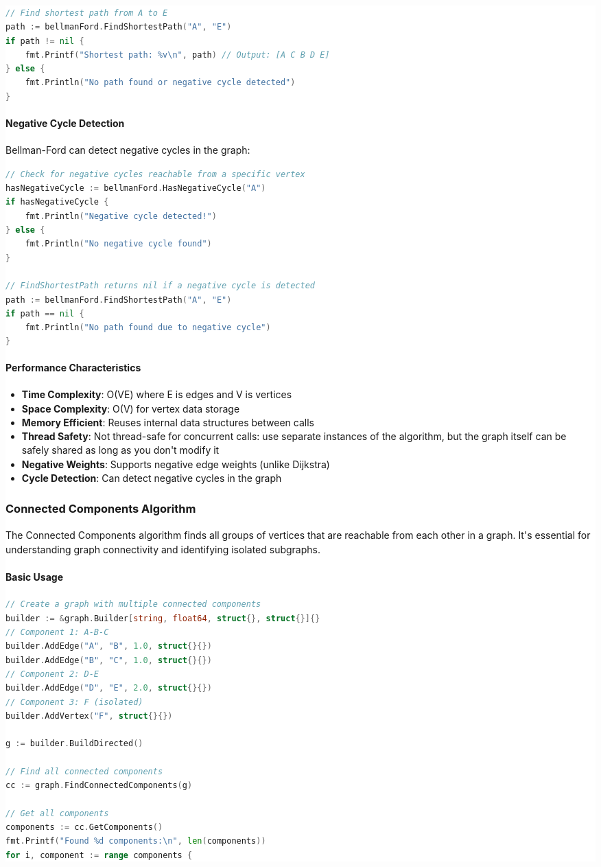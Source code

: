 ```go
// Find shortest path from A to E
path := bellmanFord.FindShortestPath("A", "E")
if path != nil {
    fmt.Printf("Shortest path: %v\n", path) // Output: [A C B D E]
} else {
    fmt.Println("No path found or negative cycle detected")
}
```

#### Negative Cycle Detection

Bellman-Ford can detect negative cycles in the graph:

```go
// Check for negative cycles reachable from a specific vertex
hasNegativeCycle := bellmanFord.HasNegativeCycle("A")
if hasNegativeCycle {
    fmt.Println("Negative cycle detected!")
} else {
    fmt.Println("No negative cycle found")
}

// FindShortestPath returns nil if a negative cycle is detected
path := bellmanFord.FindShortestPath("A", "E")
if path == nil {
    fmt.Println("No path found due to negative cycle")
}
```

#### Performance Characteristics
- **Time Complexity**: O(VE) where E is edges and V is vertices
- **Space Complexity**: O(V) for vertex data storage
- **Memory Efficient**: Reuses internal data structures between calls
- **Thread Safety**: Not thread-safe for concurrent calls: use separate instances of the algorithm, but the graph itself can be safely shared as long as you don't modify it
- **Negative Weights**: Supports negative edge weights (unlike Dijkstra)
- **Cycle Detection**: Can detect negative cycles in the graph

### Connected Components Algorithm

The Connected Components algorithm finds all groups of vertices that are reachable from each other in a graph. It's essential for understanding graph connectivity and identifying isolated subgraphs.

#### Basic Usage

```go
// Create a graph with multiple connected components
builder := &graph.Builder[string, float64, struct{}, struct{}]{}
// Component 1: A-B-C
builder.AddEdge("A", "B", 1.0, struct{}{})
builder.AddEdge("B", "C", 1.0, struct{}{})
// Component 2: D-E
builder.AddEdge("D", "E", 2.0, struct{}{})
// Component 3: F (isolated)
builder.AddVertex("F", struct{}{})

g := builder.BuildDirected()

// Find all connected components
cc := graph.FindConnectedComponents(g)

// Get all components
components := cc.GetComponents()
fmt.Printf("Found %d components:\n", len(components))
for i, component := range components {
```